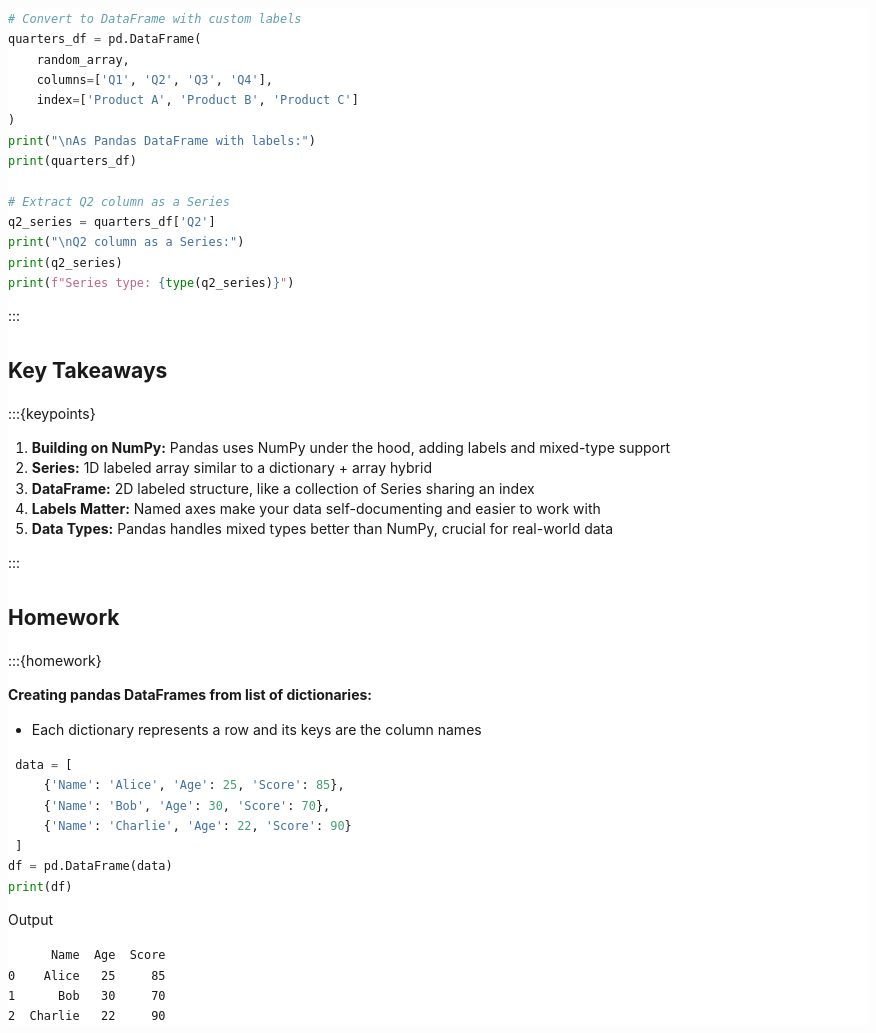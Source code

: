 ```python
# Convert to DataFrame with custom labels
quarters_df = pd.DataFrame(
    random_array,
    columns=['Q1', 'Q2', 'Q3', 'Q4'],
    index=['Product A', 'Product B', 'Product C']
)
print("\nAs Pandas DataFrame with labels:")
print(quarters_df)

# Extract Q2 column as a Series
q2_series = quarters_df['Q2']
print("\nQ2 column as a Series:")
print(q2_series)
print(f"Series type: {type(q2_series)}")

```

:::

## Key Takeaways

:::{keypoints}

1. **Building on NumPy:** Pandas uses NumPy under the hood, adding labels and mixed-type support
2. **Series:** 1D labeled array similar to a dictionary + array hybrid
3. **DataFrame:** 2D labeled structure, like a collection of Series sharing an index
4. **Labels Matter:** Named axes make your data self-documenting and easier to work with
5. **Data Types:** Pandas handles mixed types better than NumPy, crucial for real-world data

:::

## Homework

:::{homework}

**Creating pandas DataFrames from list of dictionaries:**

* Each dictionary represents a row and its keys are the column names

```python
 data = [
     {'Name': 'Alice', 'Age': 25, 'Score': 85},
     {'Name': 'Bob', 'Age': 30, 'Score': 70},
     {'Name': 'Charlie', 'Age': 22, 'Score': 90}
 ]
df = pd.DataFrame(data)
print(df)
```

Output

```none
      Name  Age  Score
0    Alice   25     85
1      Bob   30     70
2  Charlie   22     90
```
